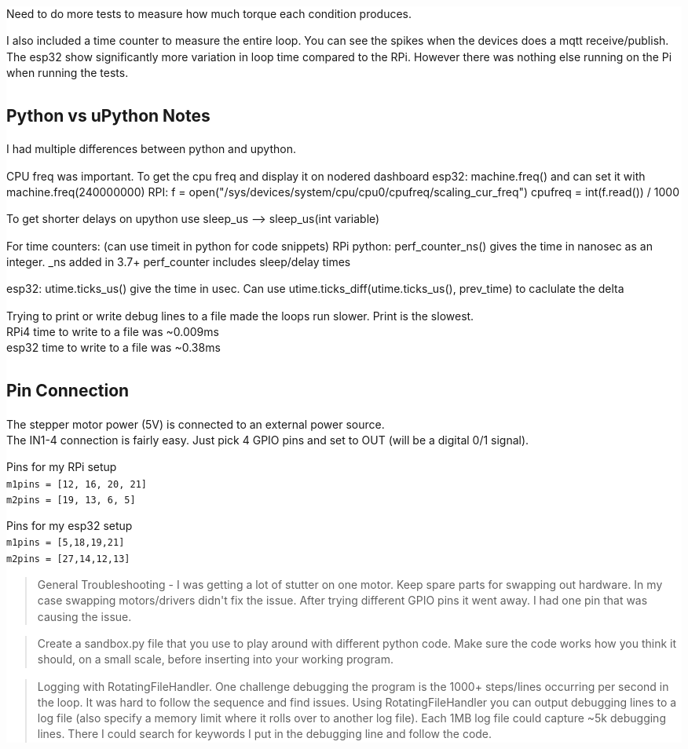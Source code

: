 Need to do more tests to measure how much torque each condition produces.

I also included a time counter to measure the entire loop. You can see the spikes when the devices does a mqtt receive/publish. The esp32 show significantly more variation in loop time compared to the RPi. However there was nothing else running on the Pi when running the tests.

## Python vs uPython Notes

I had multiple differences between python and upython.

CPU freq was important. To get the cpu freq and display it on nodered dashboard
esp32: machine.freq() and can set it with machine.freq(240000000)
RPI: f = open("/sys/devices/system/cpu/cpu0/cpufreq/scaling_cur_freq")
cpufreq = int(f.read()) / 1000

To get shorter delays on upython use sleep_us --> sleep_us(int variable)

For time counters:
(can use timeit in python for code snippets)
RPi python: perf_counter_ns() gives the time in nanosec as an integer. _ns added in 3.7+
perf_counter includes sleep/delay times

esp32: utime.ticks_us() give the time in usec.
Can use utime.ticks_diff(utime.ticks_us(), prev_time) to caclulate the delta

Trying to print or write debug lines to a file made the loops run slower. Print is the slowest.  
RPi4 time to write to a file was ~0.009ms  
esp32 time to write to a file was ~0.38ms  

## Pin Connection

The stepper motor power (5V) is connected to an external power source.  
The IN1-4 connection is fairly easy. Just pick 4 GPIO pins and set to OUT (will be a digital 0/1 signal).  

Pins for my RPi setup  
`m1pins = [12, 16, 20, 21]`  
`m2pins = [19, 13, 6, 5]`  

Pins for my esp32 setup  
`m1pins = [5,18,19,21]`  
`m2pins = [27,14,12,13]`  

>General Troubleshooting - I was getting a lot of stutter on one motor. Keep spare parts for swapping out hardware. In my case swapping motors/drivers didn't fix the issue. After trying different GPIO pins it went away. I had one pin that was causing the issue. 

>Create a sandbox.py file that you use to play around with different python code. Make sure the code works how you think it should, on a small scale, before inserting into your working program.

>Logging with RotatingFileHandler. One challenge debugging the program is the 1000+  steps/lines occurring per second in the loop. It was hard to follow the sequence and find issues. Using RotatingFileHandler you can output debugging lines to a log file (also specify a memory limit where it rolls over to another log file). Each 1MB log file could capture ~5k debugging lines. There I could search for keywords I put in the debugging line and follow the code.
